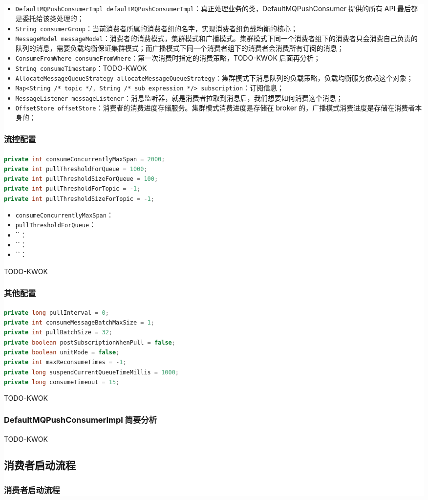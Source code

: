 - `DefaultMQPushConsumerImpl defaultMQPushConsumerImpl`：真正处理业务的类，DefaultMQPushConsumer 提供的所有 API 最后都是委托给该类处理的；
- `String consumerGroup`：当前消费者所属的消费者组的名字，实现消费者组负载均衡的核心；
- `MessageModel messageModel`：消费者的消费模式，集群模式和广播模式。集群模式下同一个消费者组下的消费者只会消费自己负责的队列的消息，需要负载均衡保证集群模式；而广播模式下同一个消费者组下的消费者会消费所有订阅的消息；
- `ConsumeFromWhere consumeFromWhere`：第一次消费时指定的消费策略，TODO-KWOK 后面再分析；
- `String consumeTimestamp`：TODO-KWOK
- `AllocateMessageQueueStrategy allocateMessageQueueStrategy`：集群模式下消息队列的负载策略，负载均衡服务依赖这个对象；
- `Map<String /* topic */, String /* sub expression */> subscription`：订阅信息；
- `MessageListener messageListener`：消息监听器，就是消费者拉取到消息后，我们想要如何消费这个消息；
- `OffsetStore offsetStore`：消费者的消费进度存储服务。集群模式消费进度是存储在 broker 的，广播模式消费进度是存储在消费者本身的；

### 流控配置

```java
private int consumeConcurrentlyMaxSpan = 2000;
private int pullThresholdForQueue = 1000;
private int pullThresholdSizeForQueue = 100;
private int pullThresholdForTopic = -1;
private int pullThresholdSizeForTopic = -1;
```

- `consumeConcurrentlyMaxSpan`：
- `pullThresholdForQueue`：
- ``：
- ``：
- ``：

TODO-KWOK

### 其他配置

```java
private long pullInterval = 0;
private int consumeMessageBatchMaxSize = 1;
private int pullBatchSize = 32;
private boolean postSubscriptionWhenPull = false;
private boolean unitMode = false;
private int maxReconsumeTimes = -1;
private long suspendCurrentQueueTimeMillis = 1000;
private long consumeTimeout = 15;
```

TODO-KWOK

### DefaultMQPushConsumerImpl 简要分析

TODO-KWOK

## 消费者启动流程

### 消费者启动流程
